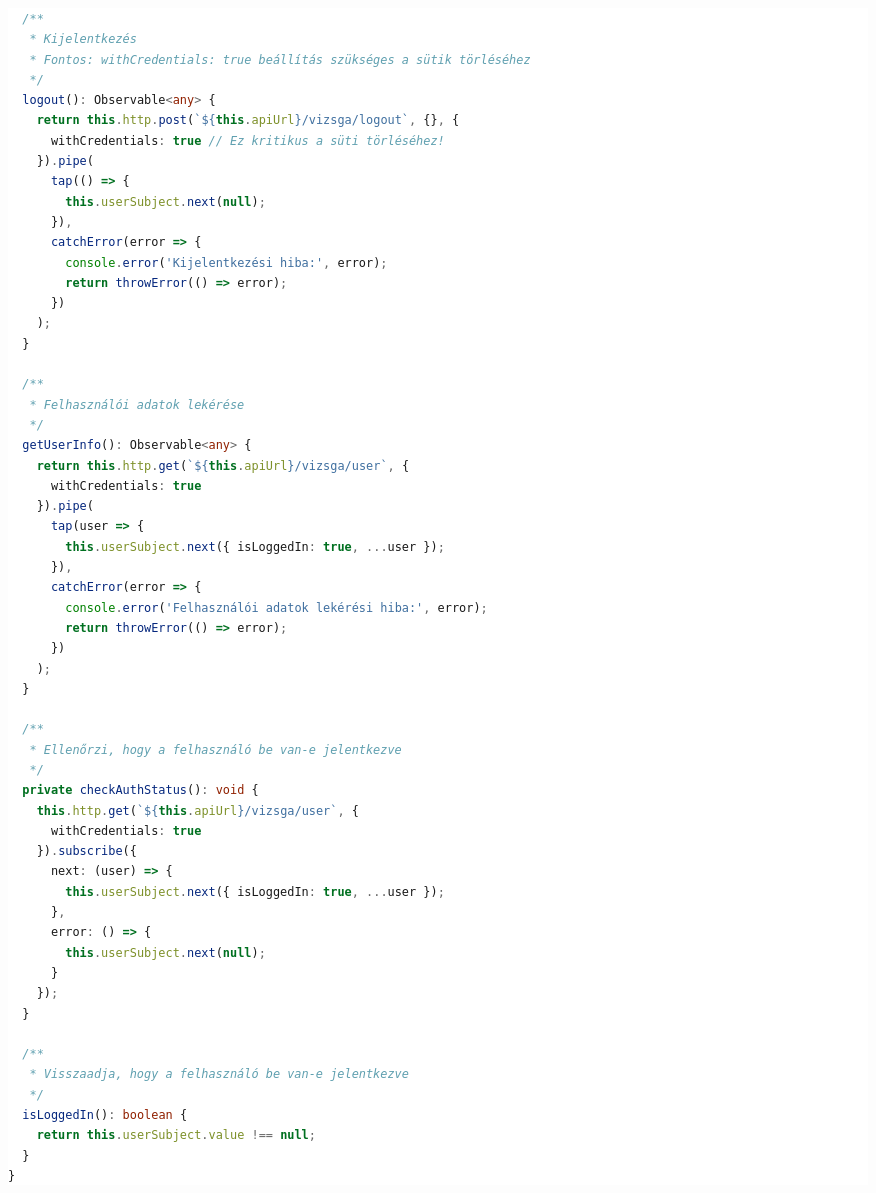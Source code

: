```typescript
  /**
   * Kijelentkezés
   * Fontos: withCredentials: true beállítás szükséges a sütik törléséhez
   */
  logout(): Observable<any> {
    return this.http.post(`${this.apiUrl}/vizsga/logout`, {}, {
      withCredentials: true // Ez kritikus a süti törléséhez!
    }).pipe(
      tap(() => {
        this.userSubject.next(null);
      }),
      catchError(error => {
        console.error('Kijelentkezési hiba:', error);
        return throwError(() => error);
      })
    );
  }

  /**
   * Felhasználói adatok lekérése
   */
  getUserInfo(): Observable<any> {
    return this.http.get(`${this.apiUrl}/vizsga/user`, {
      withCredentials: true
    }).pipe(
      tap(user => {
        this.userSubject.next({ isLoggedIn: true, ...user });
      }),
      catchError(error => {
        console.error('Felhasználói adatok lekérési hiba:', error);
        return throwError(() => error);
      })
    );
  }

  /**
   * Ellenőrzi, hogy a felhasználó be van-e jelentkezve
   */
  private checkAuthStatus(): void {
    this.http.get(`${this.apiUrl}/vizsga/user`, {
      withCredentials: true
    }).subscribe({
      next: (user) => {
        this.userSubject.next({ isLoggedIn: true, ...user });
      },
      error: () => {
        this.userSubject.next(null);
      }
    });
  }

  /**
   * Visszaadja, hogy a felhasználó be van-e jelentkezve
   */
  isLoggedIn(): boolean {
    return this.userSubject.value !== null;
  }
}
```
